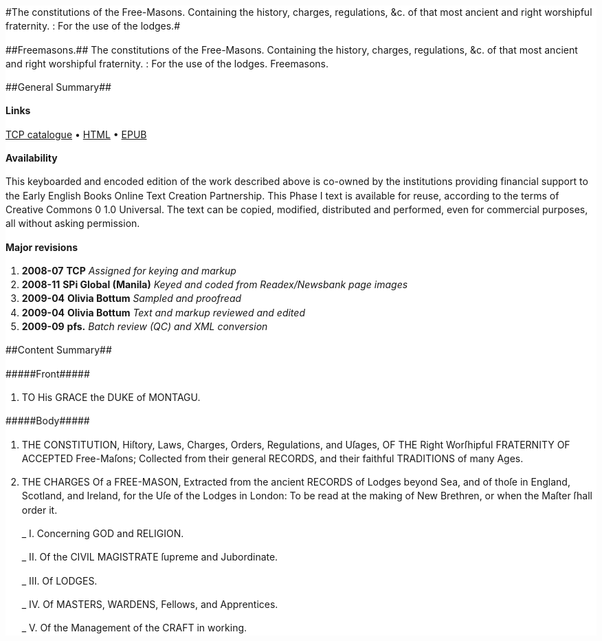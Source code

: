#The constitutions of the Free-Masons. Containing the history, charges, regulations, &c. of that most ancient and right worshipful fraternity. : For the use of the lodges.#

##Freemasons.##
The constitutions of the Free-Masons. Containing the history, charges, regulations, &c. of that most ancient and right worshipful fraternity. : For the use of the lodges.
Freemasons.

##General Summary##

**Links**

[TCP catalogue](http://www.ota.ox.ac.uk/tcp/)  • 
[HTML](http://tei.it.ox.ac.uk/tcp/Texts-HTML/free/N03/N03105.html)  • 
[EPUB](http://tei.it.ox.ac.uk/tcp/Texts-EPUB/free/N03/N03105.epub)

**Availability**

This keyboarded and encoded edition of the
	       work described above is co-owned by the institutions
	       providing financial support to the Early English Books
	       Online Text Creation Partnership. This Phase I text is
	       available for reuse, according to the terms of Creative
	       Commons 0 1.0 Universal. The text can be copied,
	       modified, distributed and performed, even for
	       commercial purposes, all without asking permission.

**Major revisions**

1. __2008-07__ __TCP__ *Assigned for keying and markup*
1. __2008-11__ __SPi Global (Manila)__ *Keyed and coded from Readex/Newsbank page images*
1. __2009-04__ __Olivia Bottum__ *Sampled and proofread*
1. __2009-04__ __Olivia Bottum__ *Text and markup reviewed and edited*
1. __2009-09__ __pfs.__ *Batch review (QC) and XML conversion*

##Content Summary##

#####Front#####

1. TO His GRACE the DUKE of MONTAGU.

#####Body#####

1. THE CONSTITUTION, Hiſtory, Laws, Charges, Orders, Regulations, and Uſages, OF THE Right Worſhipful FRATERNITY OF ACCEPTED Free-Maſons; Collected from their general RECORDS, and their faithful TRADITIONS of many Ages.

1. THE CHARGES Of a FREE-MASON, Extracted from the ancient RECORDS of Lodges beyond Sea, and of thoſe in England, Scotland, and Ireland, for the Uſe of the Lodges in London: To be read at the making of New Brethren, or when the Maſter ſhall order it.

    _ I. Concerning GOD and RELIGION.

    _ II. Of the CIVIL MAGISTRATE ſupreme and Jubordinate.

    _ III. Of LODGES.

    _ IV. Of MASTERS, WARDENS, Fellows, and Apprentices.

    _ V. Of the Management of the CRAFT in working.
